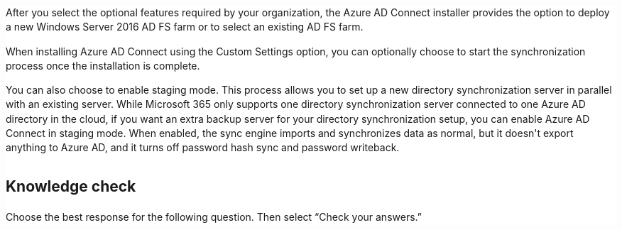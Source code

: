 

After you select the optional features required by your organization, the Azure AD Connect installer provides the option to deploy a new Windows Server 2016 AD FS farm or to select an existing AD FS farm.

When installing Azure AD Connect using the Custom Settings option, you can optionally choose to start the synchronization process once the installation is complete.

You can also choose to enable staging mode. This process allows you to set up a new directory synchronization server in parallel with an existing server. While Microsoft 365 only supports one directory synchronization server connected to one Azure AD directory in the cloud, if you want an extra backup server for your directory synchronization setup, you can enable Azure AD Connect in staging mode. When enabled, the sync engine imports and synchronizes data as normal, but it doesn't export anything to Azure AD, and it turns off password hash sync and password writeback.

## Knowledge check

Choose the best response for the following question. Then select “Check your answers.”